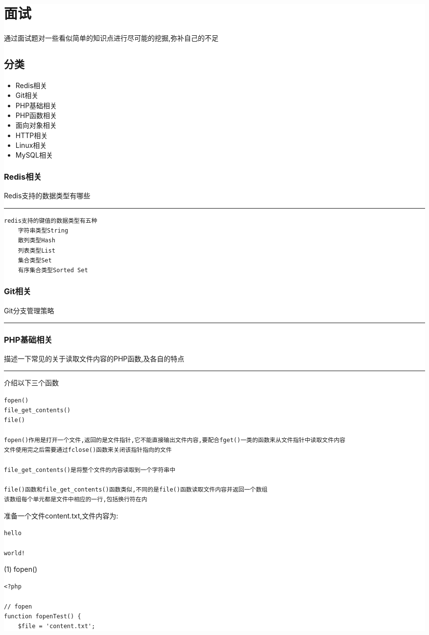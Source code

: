 # 面试
通过面试题对一些看似简单的知识点进行尽可能的挖掘,弥补自己的不足
## 分类
* Redis相关
* Git相关
* PHP基础相关
* PHP函数相关
* 面向对象相关
* HTTP相关
* Linux相关
* MySQL相关

### Redis相关
Redis支持的数据类型有哪些
***
```
redis支持的键值的数据类型有五种
    字符串类型String
    散列类型Hash
    列表类型List
    集合类型Set
    有序集合类型Sorted Set
```
### Git相关
Git分支管理策略
***
```

```
### PHP基础相关
描述一下常见的关于读取文件内容的PHP函数,及各自的特点
***
介绍以下三个函数
```
fopen()
file_get_contents()
file()

fopen()作用是打开一个文件,返回的是文件指针,它不能直接输出文件内容,要配合fget()一类的函数来从文件指针中读取文件内容
文件使用完之后需要通过fclose()函数来关闭该指针指向的文件

file_get_contents()是将整个文件的内容读取到一个字符串中

file()函数和file_get_contents()函数类似,不同的是file()函数读取文件内容并返回一个数组
该数组每个单元都是文件中相应的一行,包括换行符在内
```
准备一个文件content.txt,文件内容为:
```
hello

world!
```
(1) fopen()
```
<?php

// fopen
function fopenTest() {
	$file = 'content.txt';

```